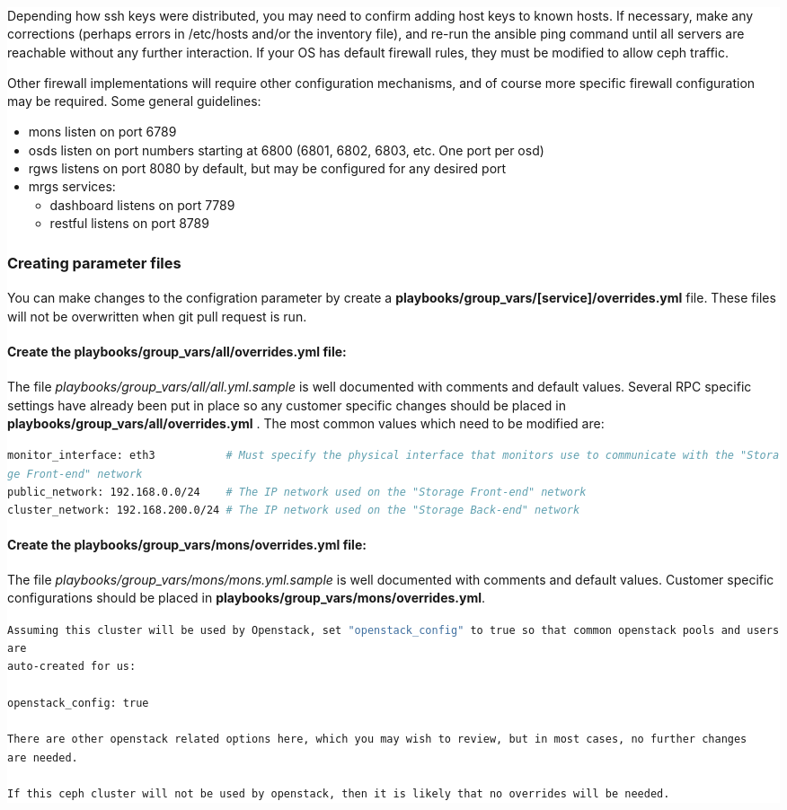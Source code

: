 Depending how ssh keys were distributed, you may need to confirm adding host keys to known hosts.
If necessary, make any corrections (perhaps errors in /etc/hosts and/or the inventory file),
and re-run the ansible ping command until all servers are reachable without any further interaction. If your OS has default firewall rules, they must be modified to allow ceph traffic.  
 
Other firewall implementations will require other configuration mechanisms, and
of course more specific firewall configuration may be required. Some general guidelines:
* mons listen on port 6789
* osds listen on port numbers starting at 6800 (6801, 6802, 6803, etc.  One port per osd)
* rgws listens on port 8080 by default, but may be configured for any desired port
* mrgs services:
  * dashboard listens on port 7789
  * restful listens on port 8789


### Creating parameter files
You can make changes to the configration parameter by create a **playbooks/group_vars/[service]/overrides.yml** file. These files will not be overwritten when git pull request is run.  

#### Create the playbooks/group_vars/all/overrides.yml file:
The file *playbooks/group_vars/all/all.yml.sample* is well documented with comments and default values.  Several RPC specific settings have already been put in place so any customer specific changes should be placed in **playbooks/group_vars/all/overrides.yml** .
The most common values which need to be modified are:
```bash 
monitor_interface: eth3           # Must specify the physical interface that monitors use to communicate with the "Storage Front-end" network
public_network: 192.168.0.0/24    # The IP network used on the "Storage Front-end" network
cluster_network: 192.168.200.0/24 # The IP network used on the "Storage Back-end" network
 ```


#### Create the playbooks/group_vars/mons/overrides.yml file:
The file *playbooks/group_vars/mons/mons.yml.sample* is well documented with comments and default values. Customer specific configurations should be placed in **playbooks/group_vars/mons/overrides.yml**.
```bash 
Assuming this cluster will be used by Openstack, set "openstack_config" to true so that common openstack pools and users are
auto-created for us:
 
openstack_config: true
 
There are other openstack related options here, which you may wish to review, but in most cases, no further changes
are needed.
 
If this ceph cluster will not be used by openstack, then it is likely that no overrides will be needed.
```
